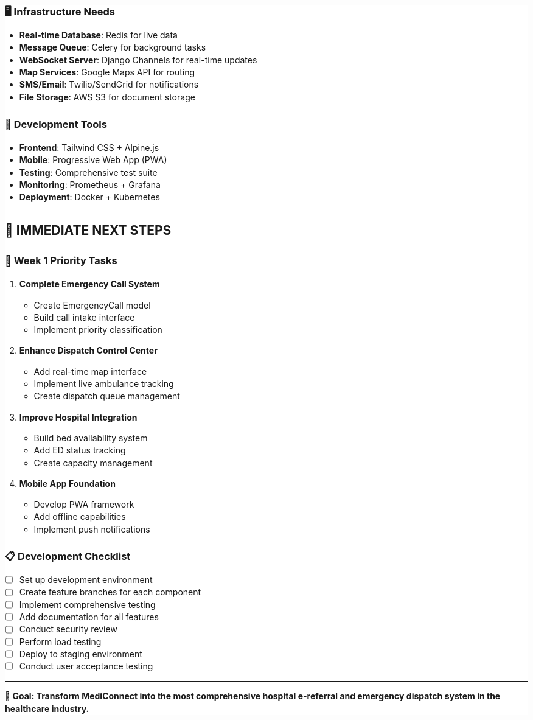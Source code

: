### 🖥️ **Infrastructure Needs**
- **Real-time Database**: Redis for live data
- **Message Queue**: Celery for background tasks
- **WebSocket Server**: Django Channels for real-time updates
- **Map Services**: Google Maps API for routing
- **SMS/Email**: Twilio/SendGrid for notifications
- **File Storage**: AWS S3 for document storage

### 📱 **Development Tools**
- **Frontend**: Tailwind CSS + Alpine.js
- **Mobile**: Progressive Web App (PWA)
- **Testing**: Comprehensive test suite
- **Monitoring**: Prometheus + Grafana
- **Deployment**: Docker + Kubernetes

## 🎯 **IMMEDIATE NEXT STEPS**

### 🚨 **Week 1 Priority Tasks**
1. **Complete Emergency Call System**
   - Create EmergencyCall model
   - Build call intake interface
   - Implement priority classification

2. **Enhance Dispatch Control Center**
   - Add real-time map interface
   - Implement live ambulance tracking
   - Create dispatch queue management

3. **Improve Hospital Integration**
   - Build bed availability system
   - Add ED status tracking
   - Create capacity management

4. **Mobile App Foundation**
   - Develop PWA framework
   - Add offline capabilities
   - Implement push notifications

### 📋 **Development Checklist**
- [ ] Set up development environment
- [ ] Create feature branches for each component
- [ ] Implement comprehensive testing
- [ ] Add documentation for all features
- [ ] Conduct security review
- [ ] Perform load testing
- [ ] Deploy to staging environment
- [ ] Conduct user acceptance testing

---

**🎯 Goal: Transform MediConnect into the most comprehensive hospital e-referral and emergency dispatch system in the healthcare industry.**
